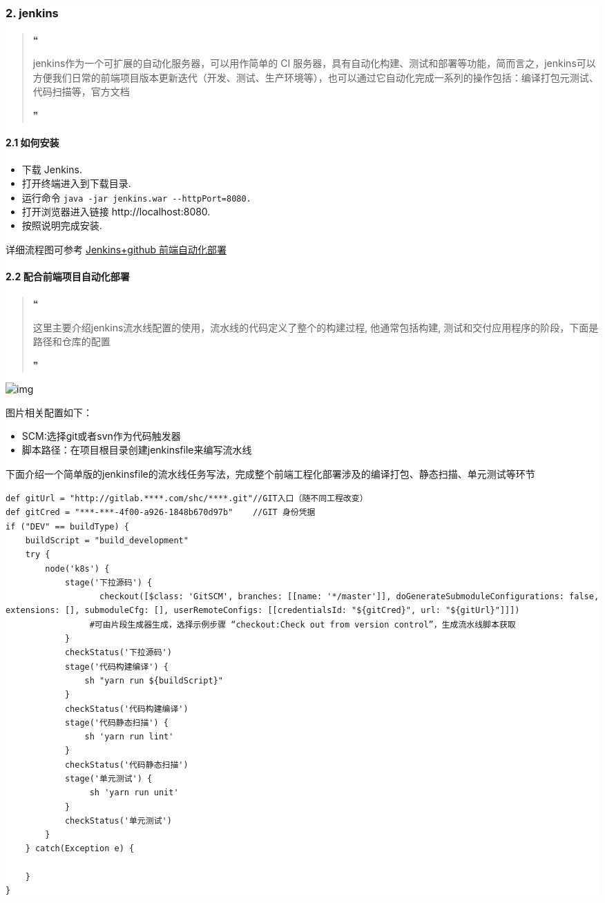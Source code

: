### 2. jenkins

> ❝
>
> jenkins作为一个可扩展的自动化服务器，可以用作简单的 CI 服务器，具有自动化构建、测试和部署等功能，简而言之，jenkins可以方便我们日常的前端项目版本更新迭代（开发、测试、生产环境等），也可以通过它自动化完成一系列的操作包括：编译打包元测试、代码扫描等，官方文档
>
> ❞

#### 2.1 如何安装

- 下载 Jenkins.
- 打开终端进入到下载目录.
- 运行命令 `java -jar jenkins.war --httpPort=8080.`
- 打开浏览器进入链接 http://localhost:8080.
- 按照说明完成安装.

详细流程图可参考 [Jenkins+github 前端自动化部署](https://segmentfault.com/a/1190000010200161)

#### 2.2 配合前端项目自动化部署

> ❝
>
> 这里主要介绍jenkins流水线配置的使用，流水线的代码定义了整个的构建过程, 他通常包括构建, 测试和交付应用程序的阶段，下面是路径和仓库的配置
>
> ❞

![img](https://user-gold-cdn.xitu.io/2020/4/8/17157978871902ee?imageView2/0/w/1280/h/960/ignore-error/1)

图片相关配置如下：

- SCM:选择git或者svn作为代码触发器
- 脚本路径：在项目根目录创建jenkinsfile来编写流水线

下面介绍一个简单版的jenkinsfile的流水线任务写法，完成整个前端工程化部署涉及的编译打包、静态扫描、单元测试等环节

```
def gitUrl = "http://gitlab.****.com/shc/****.git"//GIT入口（随不同工程改变）
def gitCred = "***-***-4f00-a926-1848b670d97b"    //GIT 身份凭据
if ("DEV" == buildType) {
    buildScript = "build_development"
    try {
        node('k8s') {
            stage('下拉源码') {
                   checkout([$class: 'GitSCM', branches: [[name: '*/master']], doGenerateSubmoduleConfigurations: false, extensions: [], submoduleCfg: [], userRemoteConfigs: [[credentialsId: "${gitCred}", url: "${gitUrl}"]]])
                 #可由片段生成器生成，选择示例步骤 “checkout:Check out from version control”，生成流水线脚本获取
            }
            checkStatus('下拉源码')
            stage('代码构建编译') {
                sh "yarn run ${buildScript}"
            }
            checkStatus('代码构建编译')
            stage('代码静态扫描') {
                sh 'yarn run lint'
            }
            checkStatus('代码静态扫描')
            stage('单元测试') {
                 sh 'yarn run unit'
            }
            checkStatus('单元测试')
        }
    } catch(Exception e) {
       
    }
} 
```